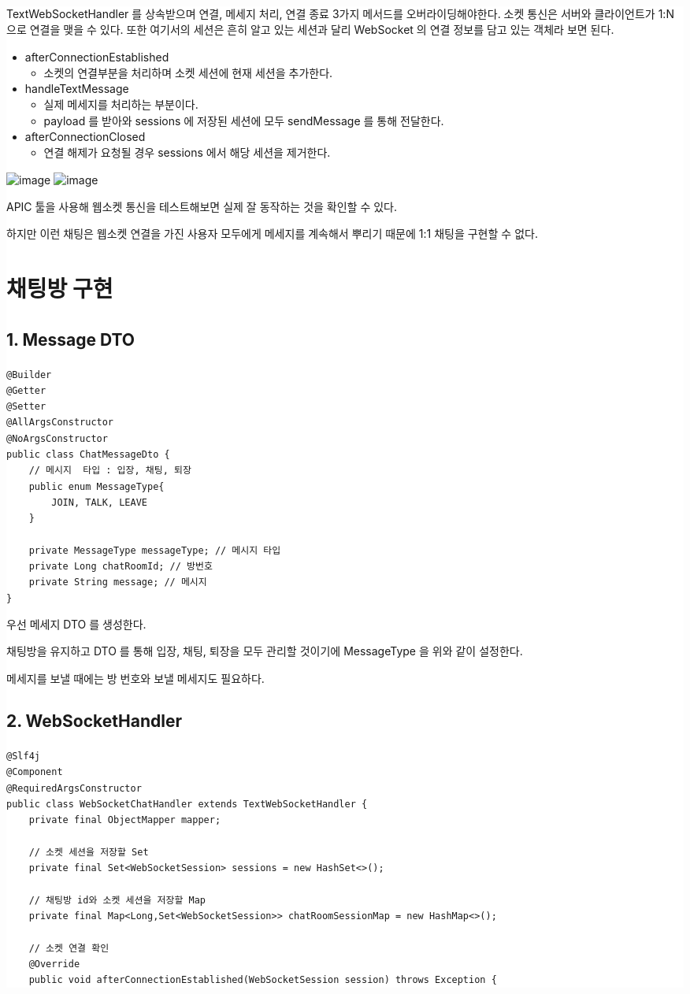 TextWebSocketHandler 를 상속받으며 연결, 메세지 처리, 연결 종료 3가지 메서드를 오버라이딩해야한다. 소켓 통신은 서버와 클라이언트가 1:N 으로 연결을 맺을 수 있다. 또한 여기서의 세션은 흔히 알고 있는 세션과 달리 WebSocket 의 연결 정보를 담고 있는 객체라 보면 된다. 

- afterConnectionEstablished
    - 소켓의 연결부분을 처리하며 소켓 세션에 현재 세션을 추가한다.
- handleTextMessage
    - 실제 메세지를 처리하는 부분이다. 
    - payload 를 받아와 sessions 에 저장된 세션에 모두 sendMessage 를 통해 전달한다.
- afterConnectionClosed
    - 연결 해제가 요청될 경우 sessions 에서 해당 세션을 제거한다. 

![image](https://github.com/min9805/SpringFrameWork/assets/56664567/2656fcf4-5241-46ae-8e39-fa31848de05b)
![image](https://github.com/min9805/SpringFrameWork/assets/56664567/a7656826-f786-4f0a-8112-7725a7233bec)

APIC 툴을 사용해 웹소켓 통신을 테스트해보면 실제 잘 동작하는 것을 확인할 수 있다. 

하지만 이런 채팅은 웹소켓 연결을 가진 사용자 모두에게 메세지를 계속해서 뿌리기 때문에 1:1 채팅을 구현할 수 없다.

# 채팅방 구현

## 1. Message DTO


```
@Builder
@Getter
@Setter
@AllArgsConstructor
@NoArgsConstructor
public class ChatMessageDto {
    // 메시지  타입 : 입장, 채팅, 퇴장
    public enum MessageType{
        JOIN, TALK, LEAVE
    }

    private MessageType messageType; // 메시지 타입
    private Long chatRoomId; // 방번호
    private String message; // 메시지
}
```

우선 메세지 DTO 를 생성한다. 

채팅방을 유지하고 DTO 를 통해 입장, 채팅, 퇴장을 모두 관리할 것이기에 MessageType 을 위와 같이 설정한다.

메세지를 보낼 때에는 방 번호와 보낼 메세지도 필요하다. 

## 2. WebSocketHandler

```
@Slf4j
@Component
@RequiredArgsConstructor
public class WebSocketChatHandler extends TextWebSocketHandler {
    private final ObjectMapper mapper;

    // 소켓 세션을 저장할 Set
    private final Set<WebSocketSession> sessions = new HashSet<>();

    // 채팅방 id와 소켓 세션을 저장할 Map
    private final Map<Long,Set<WebSocketSession>> chatRoomSessionMap = new HashMap<>();

    // 소켓 연결 확인
    @Override
    public void afterConnectionEstablished(WebSocketSession session) throws Exception {
```